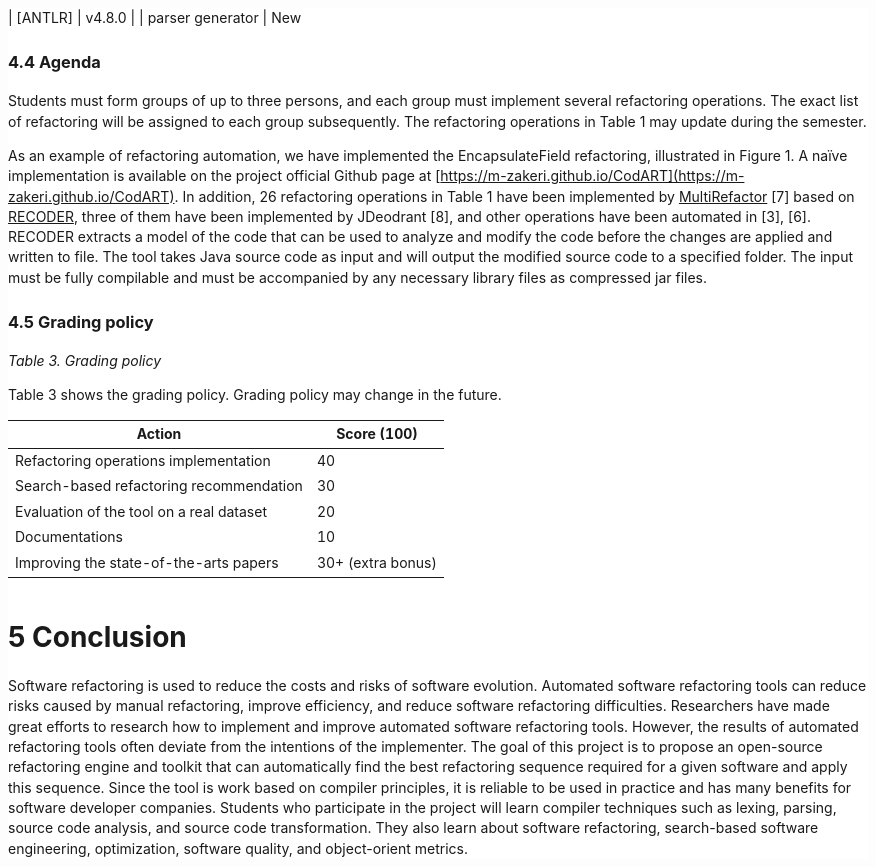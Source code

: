|     [ANTLR]             	|     v4.8.0                      	|                          	|   parser generator                                              |     New              



### 4.4 Agenda

Students must form groups of up to three persons, and each group must implement several refactoring operations. The exact list of refactoring will be assigned to each group subsequently. The refactoring operations in Table 1 may update during the semester. 

As an example of refactoring automation, we have implemented the EncapsulateField refactoring, illustrated in Figure 1. A naïve implementation is available on the project official Github page at [https://m-zakeri.github.io/CodART](https://m-zakeri.github.io/CodART). In addition, 26 refactoring operations in Table 1 have been implemented by [MultiRefactor](https://github.com/mmohan01/MultiRefactor) [7] based on [RECODER](http://sourceforge.net/projects/recoder), three of them have been implemented by JDeodrant [8], and other operations have been automated in  [3], [6]. RECODER extracts a model of the code that can be used to analyze and modify the code before the changes are applied and written to file. The tool takes Java source code as input and will output the modified source code to a specified folder. The input must be fully compilable and must be accompanied by any necessary library files as compressed jar files.

### 4.5	Grading policy

*Table 3. Grading policy*

Table 3 shows the grading policy. Grading policy may change in the future. 

|     Action                                        	|     Score   (100)          	|
|---------------------------------------------------	|----------------------------	|
|     Refactoring   operations implementation       	|     40                     	|
|     Search-based   refactoring recommendation     	|     30                     	|
|     Evaluation   of the tool on a real dataset    	|     20                     	|
|     Documentations                                	|     10                     	|
|     Improving   the state-of-the-arts papers      	|     30+   (extra bonus)    	|


# 5 Conclusion

Software refactoring is used to reduce the costs and risks of software evolution. Automated software refactoring tools can reduce risks caused by manual refactoring, improve efficiency, and reduce software refactoring difficulties. Researchers have made great efforts to research how to implement and improve automated software refactoring tools. However, the results of automated refactoring tools often deviate from the intentions of the implementer. The goal of this project is to propose an open-source refactoring engine and toolkit that can automatically find the best refactoring sequence required for a given software and apply this sequence. Since the tool is work based on compiler principles, it is reliable to be used in practice and has many benefits for software developer companies. Students who participate in the project will learn compiler techniques such as lexing, parsing, source code analysis, and source code transformation. They also learn about software refactoring, search-based software engineering, optimization, software quality, and object-orient metrics. 

